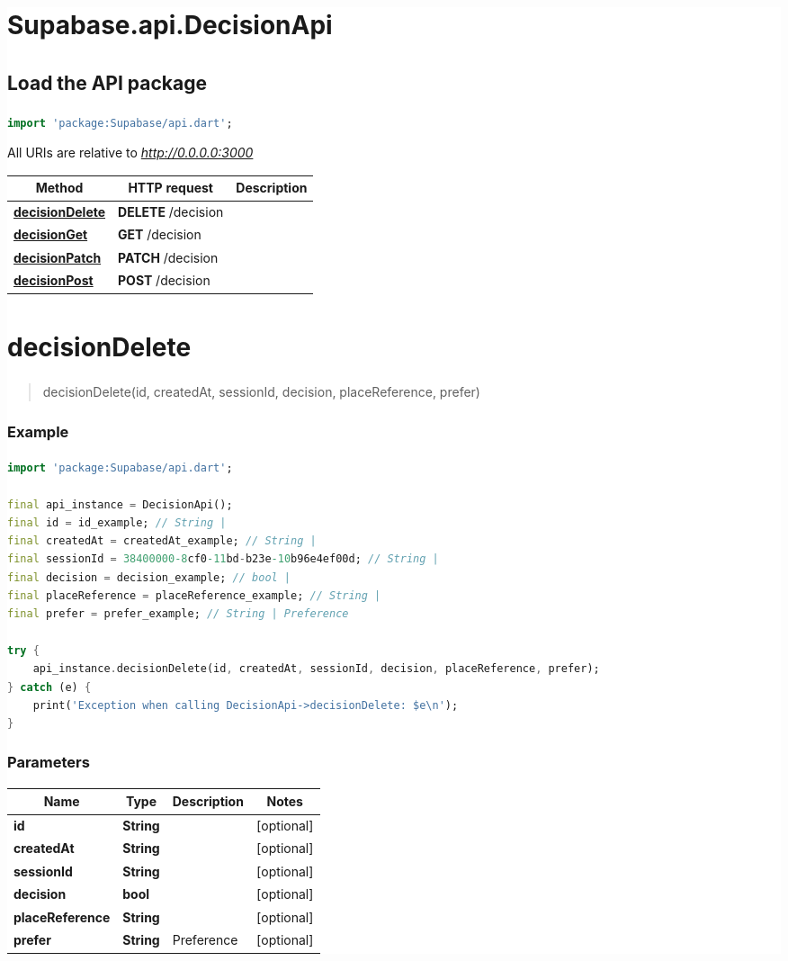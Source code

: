 # Supabase.api.DecisionApi

## Load the API package
```dart
import 'package:Supabase/api.dart';
```

All URIs are relative to *http://0.0.0.0:3000*

Method | HTTP request | Description
------------- | ------------- | -------------
[**decisionDelete**](DecisionApi.md#decisiondelete) | **DELETE** /decision | 
[**decisionGet**](DecisionApi.md#decisionget) | **GET** /decision | 
[**decisionPatch**](DecisionApi.md#decisionpatch) | **PATCH** /decision | 
[**decisionPost**](DecisionApi.md#decisionpost) | **POST** /decision | 


# **decisionDelete**
> decisionDelete(id, createdAt, sessionId, decision, placeReference, prefer)



### Example
```dart
import 'package:Supabase/api.dart';

final api_instance = DecisionApi();
final id = id_example; // String | 
final createdAt = createdAt_example; // String | 
final sessionId = 38400000-8cf0-11bd-b23e-10b96e4ef00d; // String | 
final decision = decision_example; // bool | 
final placeReference = placeReference_example; // String | 
final prefer = prefer_example; // String | Preference

try {
    api_instance.decisionDelete(id, createdAt, sessionId, decision, placeReference, prefer);
} catch (e) {
    print('Exception when calling DecisionApi->decisionDelete: $e\n');
}
```

### Parameters

Name | Type | Description  | Notes
------------- | ------------- | ------------- | -------------
 **id** | **String**|  | [optional] 
 **createdAt** | **String**|  | [optional] 
 **sessionId** | **String**|  | [optional] 
 **decision** | **bool**|  | [optional] 
 **placeReference** | **String**|  | [optional] 
 **prefer** | **String**| Preference | [optional] 
